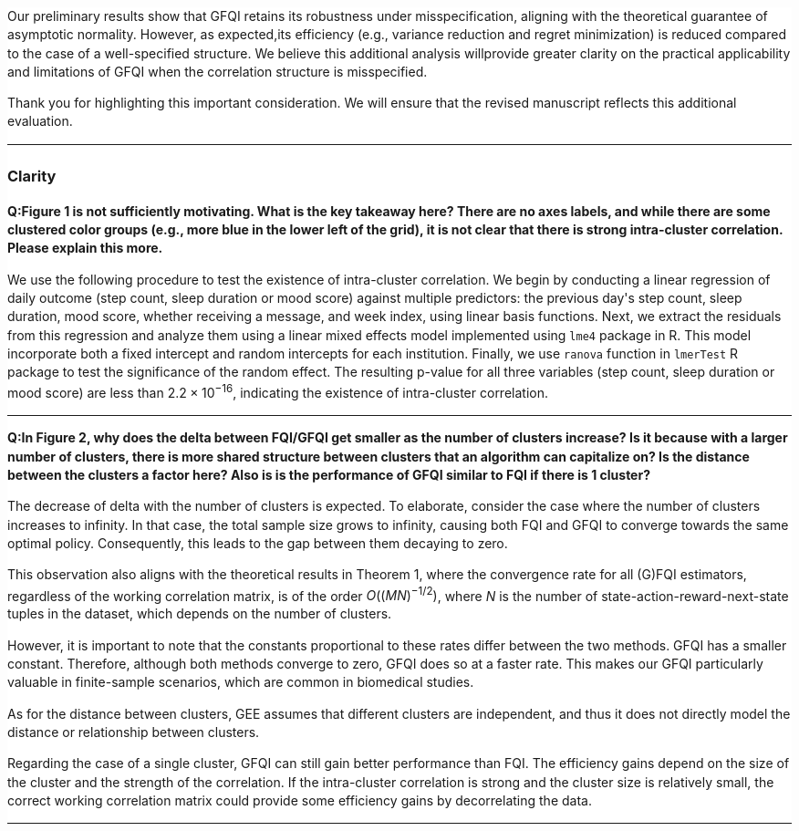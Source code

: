 Our preliminary results show that GFQI retains its robustness under misspecification, aligning with the theoretical guarantee of asymptotic normality. However, as expected,its efficiency (e.g., variance reduction and regret minimization) is reduced compared to the case of a well-specified structure. We believe this additional analysis willprovide greater clarity on the practical applicability and limitations of GFQI when the correlation structure is misspecified.

Thank you for highlighting this important consideration. We will ensure that the revised manuscript reflects this additional evaluation.

---

### Clarity
__Q:Figure 1 is not sufficiently motivating. What is the key takeaway here? There are no axes labels, and while there are some clustered color groups (e.g., more blue in the lower left of the grid), it is not clear that there is strong intra-cluster correlation. Please explain this more.__
    
We use the following procedure to test the existence of intra-cluster correlation. We begin by conducting a linear regression of daily outcome (step count, sleep duration or mood score) against multiple predictors: the previous day's step count, sleep duration, mood score, whether receiving a message, and week index, using linear basis functions. Next, we extract the residuals from this regression and analyze them using a linear mixed effects model implemented using `lme4` package in R. This model incorporate both a fixed intercept and random intercepts for each institution. Finally, we use `ranova` function in `lmerTest` R package to test the significance of the random effect. The resulting p-value for all three variables (step count, sleep duration or mood score) are less than $2.2 \times 10^{-16}$, indicating the existence of intra-cluster correlation.
  
---

__Q:In Figure 2, why does the delta between FQI/GFQI get smaller as the number of clusters increase? Is it because with a larger number of clusters, there is more shared structure between clusters that an algorithm can capitalize on? Is the distance between the clusters a factor here? Also is is the performance of GFQI similar to FQI if there is 1 cluster?__

The decrease of delta with the number of clusters is expected. To elaborate, consider the case where the number of clusters increases to infinity. In that case, the total sample size grows to infinity, causing both FQI and GFQI to converge towards the same optimal policy. Consequently, this leads to the gap between them decaying to zero. 

This observation also aligns with the theoretical results in Theorem 1, where the convergence rate for all (G)FQI estimators, regardless of the working correlation matrix, is of the order $O((MN)^{-1/2})$, where $N$ is the number of state-action-reward-next-state tuples in the dataset, which depends on the number of clusters.
 
However, it is important to note that the constants proportional to these rates differ between the two methods. GFQI has a smaller constant. Therefore, although both methods converge to zero, GFQI does so at a faster rate. This makes our GFQI particularly valuable in finite-sample scenarios, which are common in biomedical studies.
  
As for the distance between clusters, GEE assumes that different clusters are independent, and thus it does not directly model the distance or relationship between clusters.

Regarding the case of a single cluster, GFQI can still gain better performance than FQI. The efficiency gains depend on the size of the cluster and the strength of the correlation. If the intra-cluster correlation is strong and the cluster size is relatively small, the correct working correlation matrix could provide some efficiency gains by decorrelating the data. 

---